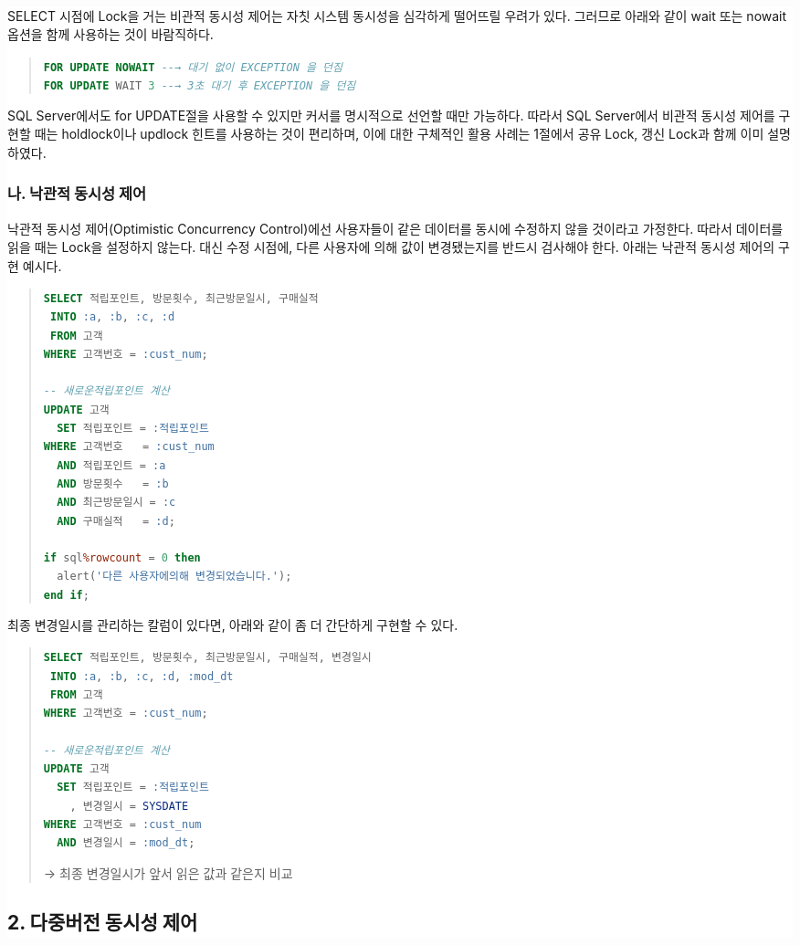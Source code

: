 SELECT 시점에 Lock을 거는 비관적 동시성 제어는 자칫 시스템 동시성을 심각하게 떨어뜨릴 우려가 있다. 그러므로 아래와 같이 wait 또는 nowait 옵션을 함께 사용하는 것이 바람직하다.

>```sql
>FOR UPDATE NOWAIT --→ 대기 없이 EXCEPTION 을 던짐
>FOR UPDATE WAIT 3 --→ 3초 대기 후 EXCEPTION 을 던짐 
>```

SQL Server에서도 for UPDATE절을 사용할 수 있지만 커서를 명시적으로 선언할 때만 가능하다. 따라서 SQL Server에서 비관적 동시성 제어를 구현할 때는 holdlock이나 updlock 힌트를 사용하는 것이 편리하며, 이에 대한 구체적인 활용 사례는 1절에서 공유 Lock, 갱신 Lock과 함께 이미 설명하였다.

### 나. 낙관적 동시성 제어

낙관적 동시성 제어(Optimistic Concurrency Control)에선 사용자들이 같은 데이터를 동시에 수정하지 않을 것이라고 가정한다. 따라서 데이터를 읽을 때는 Lock을 설정하지 않는다. 대신 수정 시점에, 다른 사용자에 의해 값이 변경됐는지를 반드시 검사해야 한다. 아래는 낙관적 동시성 제어의 구현 예시다.

>```sql
>SELECT 적립포인트, 방문횟수, 최근방문일시, 구매실적 
>  INTO :a, :b, :c, :d
>  FROM 고객
> WHERE 고객번호 = :cust_num;
>
> -- 새로운적립포인트 계산 
>UPDATE 고객
>   SET 적립포인트 = :적립포인트
> WHERE 고객번호   = :cust_num
>   AND 적립포인트 = :a
>   AND 방문횟수   = :b
>   AND 최근방문일시 = :c
>   AND 구매실적   = :d;
>
> if sql%rowcount = 0 then 
>   alert('다른 사용자에의해 변경되었습니다.');
> end if;
>```

최종 변경일시를 관리하는 칼럼이 있다면, 아래와 같이 좀 더 간단하게 구현할 수 있다.

>```sql
>SELECT 적립포인트, 방문횟수, 최근방문일시, 구매실적, 변경일시
>  INTO :a, :b, :c, :d, :mod_dt
>  FROM 고객
> WHERE 고객번호 = :cust_num;
>
> -- 새로운적립포인트 계산 
>UPDATE 고객
>   SET 적립포인트 = :적립포인트
>     , 변경일시 = SYSDATE
> WHERE 고객번호 = :cust_num
>   AND 변경일시 = :mod_dt;
>```
>→ 최종 변경일시가 앞서 읽은 값과 같은지 비교

## 2. 다중버전 동시성 제어
